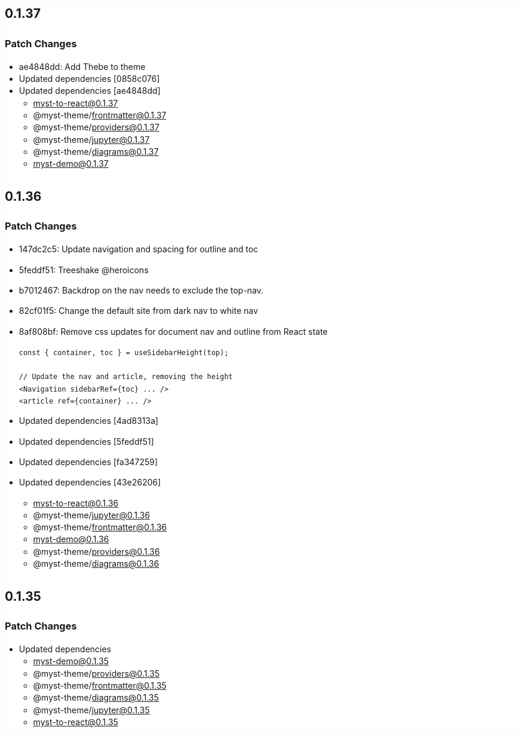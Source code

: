 ## 0.1.37

### Patch Changes

- ae4848dd: Add Thebe to theme
- Updated dependencies [0858c076]
- Updated dependencies [ae4848dd]
  - myst-to-react@0.1.37
  - @myst-theme/frontmatter@0.1.37
  - @myst-theme/providers@0.1.37
  - @myst-theme/jupyter@0.1.37
  - @myst-theme/diagrams@0.1.37
  - myst-demo@0.1.37

## 0.1.36

### Patch Changes

- 147dc2c5: Update navigation and spacing for outline and toc
- 5feddf51: Treeshake @heroicons
- b7012467: Backdrop on the nav needs to exclude the top-nav.
- 82cf01f5: Change the default site from dark nav to white nav
- 8af808bf: Remove css updates for document nav and outline from React state

  ```tsx
  const { container, toc } = useSidebarHeight(top);

  // Update the nav and article, removing the height
  <Navigation sidebarRef={toc} ... />
  <article ref={container} ... />
  ```

- Updated dependencies [4ad8313a]
- Updated dependencies [5feddf51]
- Updated dependencies [fa347259]
- Updated dependencies [43e26206]
  - myst-to-react@0.1.36
  - @myst-theme/jupyter@0.1.36
  - @myst-theme/frontmatter@0.1.36
  - myst-demo@0.1.36
  - @myst-theme/providers@0.1.36
  - @myst-theme/diagrams@0.1.36

## 0.1.35

### Patch Changes

- Updated dependencies
  - myst-demo@0.1.35
  - @myst-theme/providers@0.1.35
  - @myst-theme/frontmatter@0.1.35
  - @myst-theme/diagrams@0.1.35
  - @myst-theme/jupyter@0.1.35
  - myst-to-react@0.1.35
